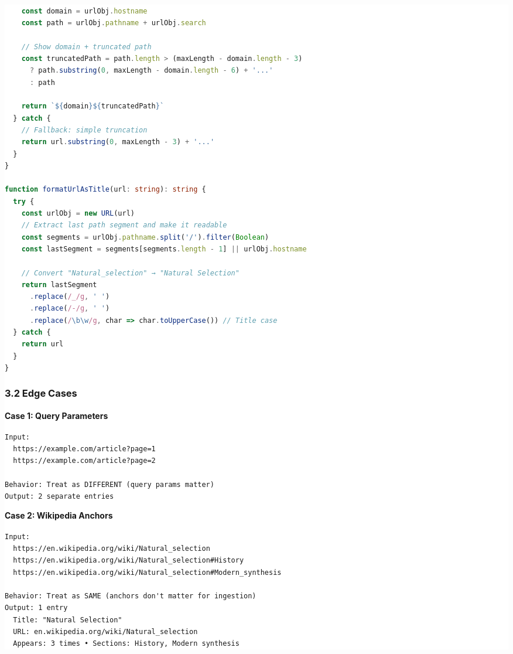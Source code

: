 ```typescript
    const domain = urlObj.hostname
    const path = urlObj.pathname + urlObj.search

    // Show domain + truncated path
    const truncatedPath = path.length > (maxLength - domain.length - 3)
      ? path.substring(0, maxLength - domain.length - 6) + '...'
      : path

    return `${domain}${truncatedPath}`
  } catch {
    // Fallback: simple truncation
    return url.substring(0, maxLength - 3) + '...'
  }
}

function formatUrlAsTitle(url: string): string {
  try {
    const urlObj = new URL(url)
    // Extract last path segment and make it readable
    const segments = urlObj.pathname.split('/').filter(Boolean)
    const lastSegment = segments[segments.length - 1] || urlObj.hostname

    // Convert "Natural_selection" → "Natural Selection"
    return lastSegment
      .replace(/_/g, ' ')
      .replace(/-/g, ' ')
      .replace(/\b\w/g, char => char.toUpperCase()) // Title case
  } catch {
    return url
  }
}
```

### 3.2 Edge Cases

**Case 1: Query Parameters**
```
Input:
  https://example.com/article?page=1
  https://example.com/article?page=2

Behavior: Treat as DIFFERENT (query params matter)
Output: 2 separate entries
```

**Case 2: Wikipedia Anchors**
```
Input:
  https://en.wikipedia.org/wiki/Natural_selection
  https://en.wikipedia.org/wiki/Natural_selection#History
  https://en.wikipedia.org/wiki/Natural_selection#Modern_synthesis

Behavior: Treat as SAME (anchors don't matter for ingestion)
Output: 1 entry
  Title: "Natural Selection"
  URL: en.wikipedia.org/wiki/Natural_selection
  Appears: 3 times • Sections: History, Modern synthesis
```
